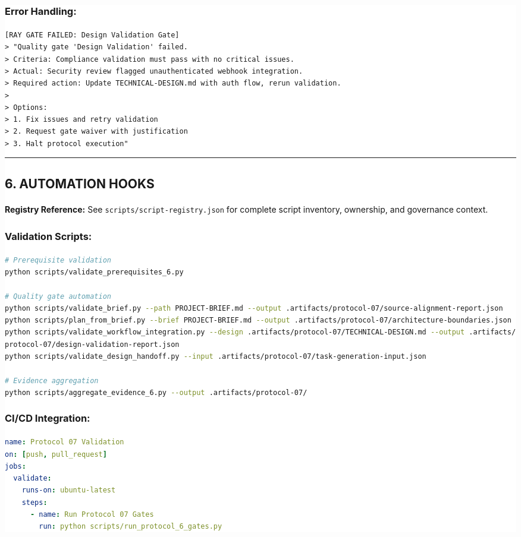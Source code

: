 ### Error Handling:
```
[RAY GATE FAILED: Design Validation Gate]
> "Quality gate 'Design Validation' failed.
> Criteria: Compliance validation must pass with no critical issues.
> Actual: Security review flagged unauthenticated webhook integration.
> Required action: Update TECHNICAL-DESIGN.md with auth flow, rerun validation.
>
> Options:
> 1. Fix issues and retry validation
> 2. Request gate waiver with justification
> 3. Halt protocol execution"
```

---

## 6. AUTOMATION HOOKS


**Registry Reference:** See `scripts/script-registry.json` for complete script inventory, ownership, and governance context.


### Validation Scripts:
```bash
# Prerequisite validation
python scripts/validate_prerequisites_6.py

# Quality gate automation
python scripts/validate_brief.py --path PROJECT-BRIEF.md --output .artifacts/protocol-07/source-alignment-report.json
python scripts/plan_from_brief.py --brief PROJECT-BRIEF.md --output .artifacts/protocol-07/architecture-boundaries.json
python scripts/validate_workflow_integration.py --design .artifacts/protocol-07/TECHNICAL-DESIGN.md --output .artifacts/protocol-07/design-validation-report.json
python scripts/validate_design_handoff.py --input .artifacts/protocol-07/task-generation-input.json

# Evidence aggregation
python scripts/aggregate_evidence_6.py --output .artifacts/protocol-07/
```

### CI/CD Integration:
```yaml
name: Protocol 07 Validation
on: [push, pull_request]
jobs:
  validate:
    runs-on: ubuntu-latest
    steps:
      - name: Run Protocol 07 Gates
        run: python scripts/run_protocol_6_gates.py
```
